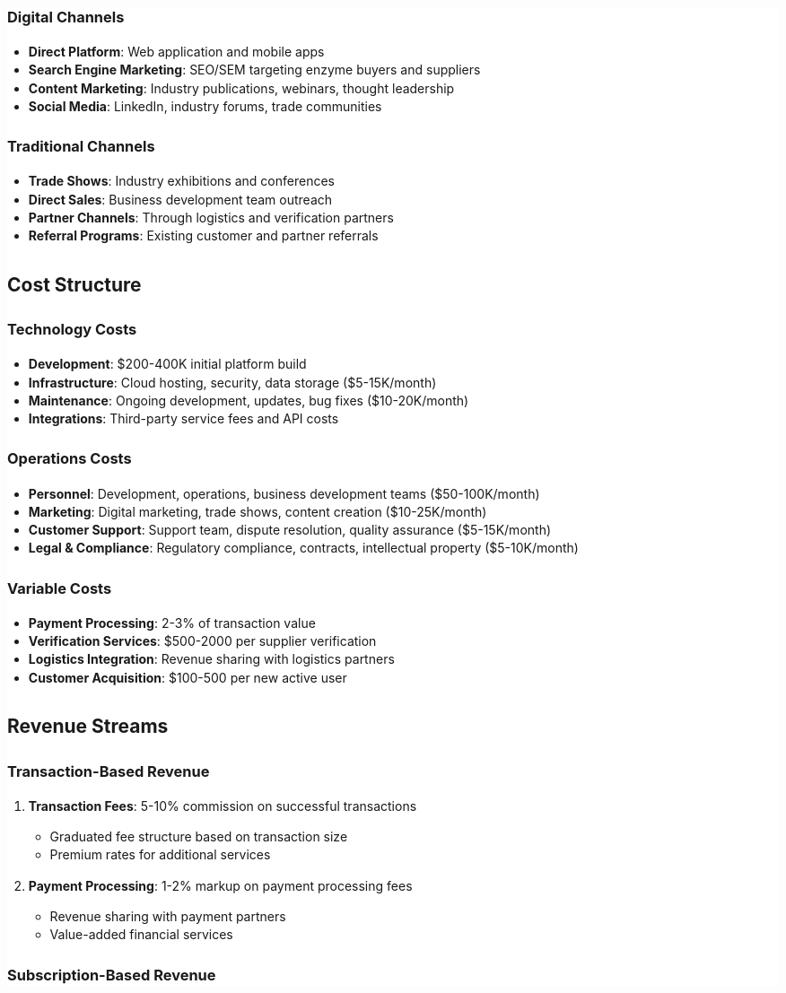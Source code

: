 ### Digital Channels

- **Direct Platform**: Web application and mobile apps
- **Search Engine Marketing**: SEO/SEM targeting enzyme buyers and suppliers
- **Content Marketing**: Industry publications, webinars, thought leadership
- **Social Media**: LinkedIn, industry forums, trade communities

### Traditional Channels

- **Trade Shows**: Industry exhibitions and conferences
- **Direct Sales**: Business development team outreach
- **Partner Channels**: Through logistics and verification partners
- **Referral Programs**: Existing customer and partner referrals

## Cost Structure

### Technology Costs

- **Development**: $200-400K initial platform build
- **Infrastructure**: Cloud hosting, security, data storage ($5-15K/month)
- **Maintenance**: Ongoing development, updates, bug fixes ($10-20K/month)
- **Integrations**: Third-party service fees and API costs

### Operations Costs

- **Personnel**: Development, operations, business development teams ($50-100K/month)
- **Marketing**: Digital marketing, trade shows, content creation ($10-25K/month)
- **Customer Support**: Support team, dispute resolution, quality assurance ($5-15K/month)
- **Legal & Compliance**: Regulatory compliance, contracts, intellectual property ($5-10K/month)

### Variable Costs

- **Payment Processing**: 2-3% of transaction value
- **Verification Services**: $500-2000 per supplier verification
- **Logistics Integration**: Revenue sharing with logistics partners
- **Customer Acquisition**: $100-500 per new active user

## Revenue Streams

### Transaction-Based Revenue

1. **Transaction Fees**: 5-10% commission on successful transactions
   - Graduated fee structure based on transaction size
   - Premium rates for additional services

2. **Payment Processing**: 1-2% markup on payment processing fees
   - Revenue sharing with payment partners
   - Value-added financial services

### Subscription-Based Revenue
